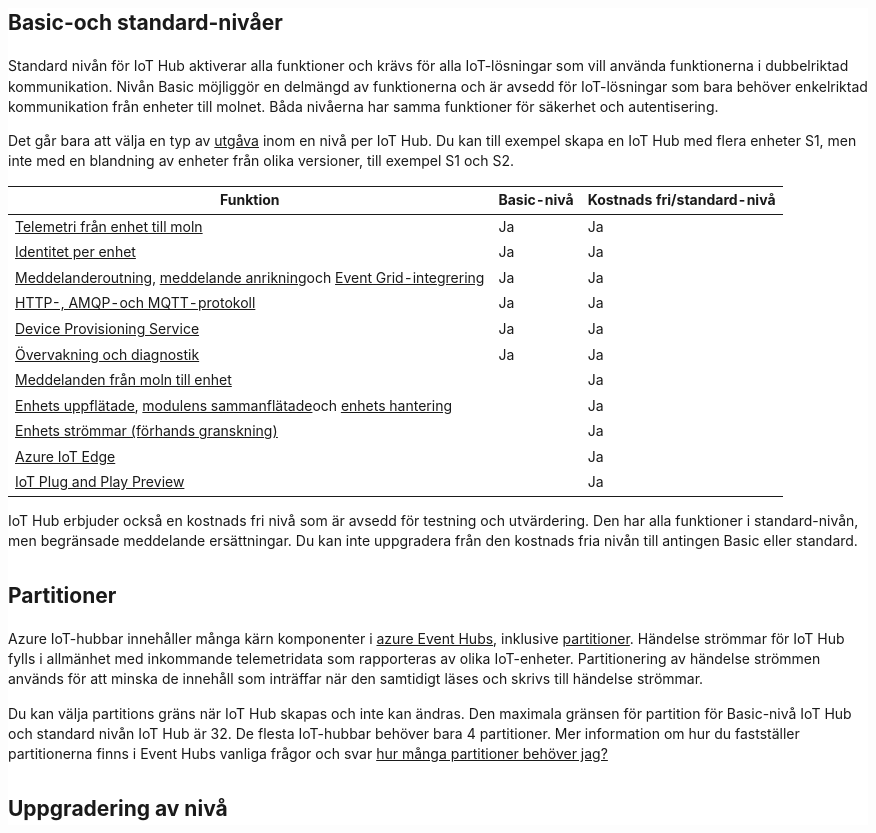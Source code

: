 ## <a name="basic-and-standard-tiers"></a>Basic-och standard-nivåer

Standard nivån för IoT Hub aktiverar alla funktioner och krävs för alla IoT-lösningar som vill använda funktionerna i dubbelriktad kommunikation. Nivån Basic möjliggör en delmängd av funktionerna och är avsedd för IoT-lösningar som bara behöver enkelriktad kommunikation från enheter till molnet. Båda nivåerna har samma funktioner för säkerhet och autentisering.

Det går bara att välja en typ av [utgåva](https://azure.microsoft.com/pricing/details/iot-hub/) inom en nivå per IoT Hub. Du kan till exempel skapa en IoT Hub med flera enheter S1, men inte med en blandning av enheter från olika versioner, till exempel S1 och S2.

| Funktion | Basic-nivå | Kostnads fri/standard-nivå |
| ---------- | ---------- | ------------- |
| [Telemetri från enhet till moln](iot-hub-devguide-messaging.md) | Ja | Ja |
| [Identitet per enhet](iot-hub-devguide-identity-registry.md) | Ja | Ja |
| [Meddelanderoutning,](iot-hub-devguide-messages-read-custom.md) [meddelande anrikning](iot-hub-message-enrichments-overview.md)och [Event Grid-integrering](iot-hub-event-grid.md) | Ja | Ja |
| [HTTP-, AMQP-och MQTT-protokoll](iot-hub-devguide-protocols.md) | Ja | Ja |
| [Device Provisioning Service](../iot-dps/about-iot-dps.md) | Ja | Ja |
| [Övervakning och diagnostik](iot-hub-monitor-resource-health.md) | Ja | Ja |
| [Meddelanden från moln till enhet](iot-hub-devguide-c2d-guidance.md) |   | Ja |
| [Enhets uppflätade](iot-hub-devguide-device-twins.md), [modulens sammanflätade](iot-hub-devguide-module-twins.md)och [enhets hantering](iot-hub-device-management-overview.md) |   | Ja |
| [Enhets strömmar (förhands granskning)](iot-hub-device-streams-overview.md) |   | Ja |
| [Azure IoT Edge](../iot-edge/about-iot-edge.md) |   | Ja |
| [IoT Plug and Play Preview](../iot-pnp/overview-iot-plug-and-play.md) |   | Ja |

IoT Hub erbjuder också en kostnads fri nivå som är avsedd för testning och utvärdering. Den har alla funktioner i standard-nivån, men begränsade meddelande ersättningar. Du kan inte uppgradera från den kostnads fria nivån till antingen Basic eller standard.

## <a name="partitions"></a>Partitioner

Azure IoT-hubbar innehåller många kärn komponenter i [azure Event Hubs](../event-hubs/event-hubs-features.md), inklusive [partitioner](../event-hubs/event-hubs-features.md#partitions). Händelse strömmar för IoT Hub fylls i allmänhet med inkommande telemetridata som rapporteras av olika IoT-enheter. Partitionering av händelse strömmen används för att minska de innehåll som inträffar när den samtidigt läses och skrivs till händelse strömmar.

Du kan välja partitions gräns när IoT Hub skapas och inte kan ändras. Den maximala gränsen för partition för Basic-nivå IoT Hub och standard nivån IoT Hub är 32. De flesta IoT-hubbar behöver bara 4 partitioner. Mer information om hur du fastställer partitionerna finns i Event Hubs vanliga frågor och svar [hur många partitioner behöver jag?](../event-hubs/event-hubs-faq.md#how-many-partitions-do-i-need)

## <a name="tier-upgrade"></a>Uppgradering av nivå
